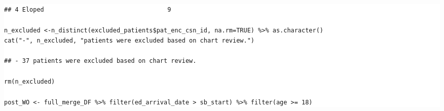     ## 4 Eloped                                  9

    n_excluded <-n_distinct(excluded_patients$pat_enc_csn_id, na.rm=TRUE) %>% as.character()
    cat("-", n_excluded, "patients were excluded based on chart review.")

    ## - 37 patients were excluded based on chart review.

    rm(n_excluded)

    post_WO <- full_merge_DF %>% filter(ed_arrival_date > sb_start) %>% filter(age >= 18)
